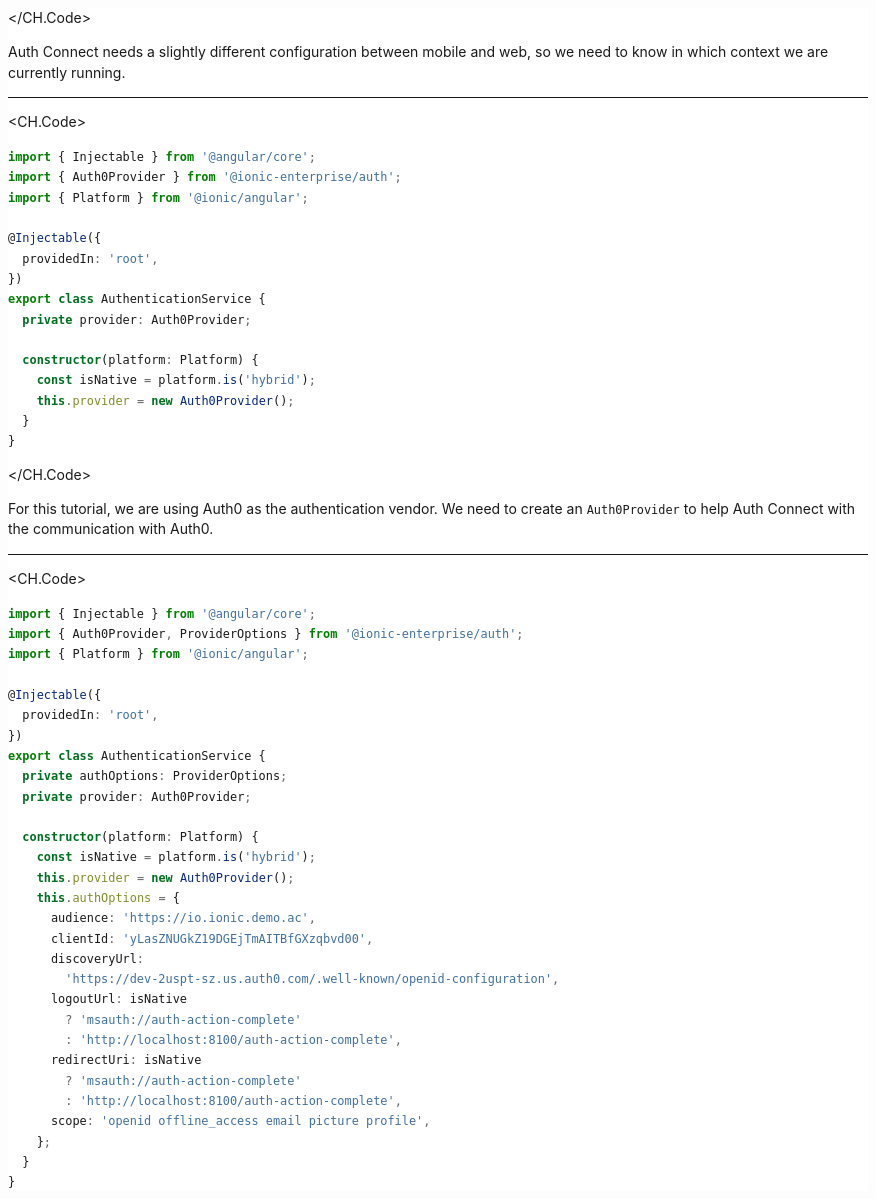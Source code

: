</CH.Code>

Auth Connect needs a slightly different configuration between mobile and web, so we need to know in which context we are currently running.

---

<CH.Code>

```typescript authentication.service.ts focus=2,9,13
import { Injectable } from '@angular/core';
import { Auth0Provider } from '@ionic-enterprise/auth';
import { Platform } from '@ionic/angular';

@Injectable({
  providedIn: 'root',
})
export class AuthenticationService {
  private provider: Auth0Provider;

  constructor(platform: Platform) {
    const isNative = platform.is('hybrid');
    this.provider = new Auth0Provider();
  }
}
```

</CH.Code>

For this tutorial, we are using Auth0 as the authentication vendor. We need to create an `Auth0Provider` to help Auth Connect with the communication with Auth0.

---

<CH.Code>

```typescript authentication.service.ts focus=2,9,15:27
import { Injectable } from '@angular/core';
import { Auth0Provider, ProviderOptions } from '@ionic-enterprise/auth';
import { Platform } from '@ionic/angular';

@Injectable({
  providedIn: 'root',
})
export class AuthenticationService {
  private authOptions: ProviderOptions;
  private provider: Auth0Provider;

  constructor(platform: Platform) {
    const isNative = platform.is('hybrid');
    this.provider = new Auth0Provider();
    this.authOptions = {
      audience: 'https://io.ionic.demo.ac',
      clientId: 'yLasZNUGkZ19DGEjTmAITBfGXzqbvd00',
      discoveryUrl:
        'https://dev-2uspt-sz.us.auth0.com/.well-known/openid-configuration',
      logoutUrl: isNative
        ? 'msauth://auth-action-complete'
        : 'http://localhost:8100/auth-action-complete',
      redirectUri: isNative
        ? 'msauth://auth-action-complete'
        : 'http://localhost:8100/auth-action-complete',
      scope: 'openid offline_access email picture profile',
    };
  }
}
```

